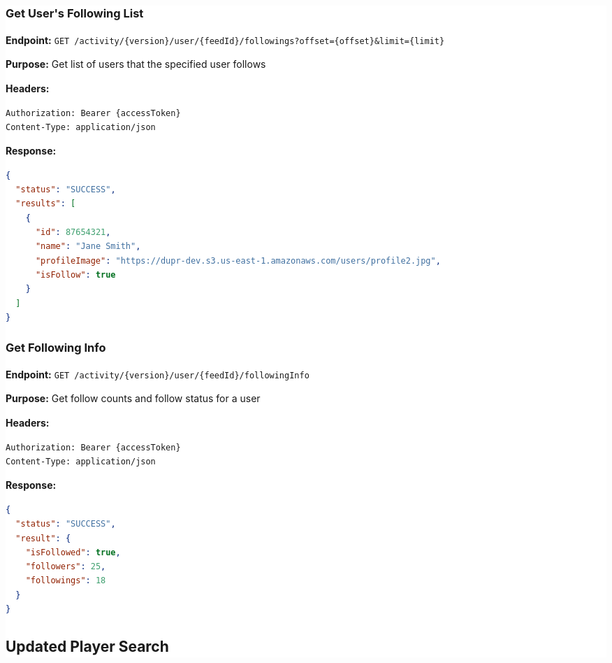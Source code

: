 ### Get User's Following List

**Endpoint:** `GET /activity/{version}/user/{feedId}/followings?offset={offset}&limit={limit}`

**Purpose:** Get list of users that the specified user follows

**Headers:**

```
Authorization: Bearer {accessToken}
Content-Type: application/json
```

**Response:**

```json
{
  "status": "SUCCESS",
  "results": [
    {
      "id": 87654321,
      "name": "Jane Smith",
      "profileImage": "https://dupr-dev.s3.us-east-1.amazonaws.com/users/profile2.jpg",
      "isFollow": true
    }
  ]
}
```

### Get Following Info

**Endpoint:** `GET /activity/{version}/user/{feedId}/followingInfo`

**Purpose:** Get follow counts and follow status for a user

**Headers:**

```
Authorization: Bearer {accessToken}
Content-Type: application/json
```

**Response:**

```json
{
  "status": "SUCCESS",
  "result": {
    "isFollowed": true,
    "followers": 25,
    "followings": 18
  }
}
```

## Updated Player Search
